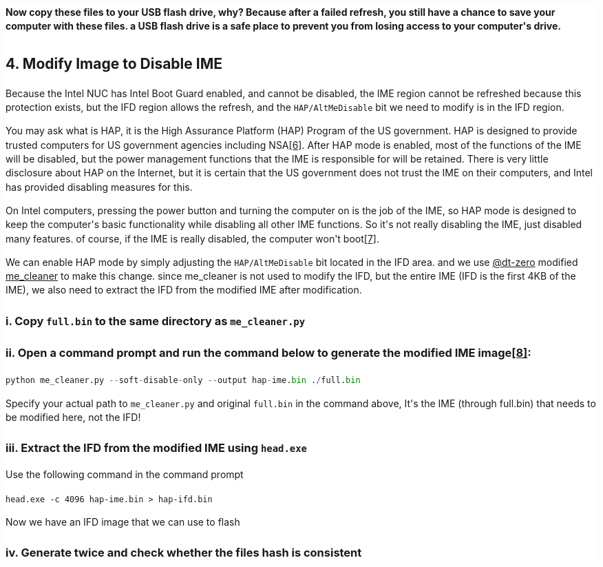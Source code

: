 **Now copy these files to your USB flash drive, why? Because after a failed refresh, you still have a chance to save your computer with these files. a USB flash drive is a safe place to prevent you from losing access to your computer's drive.**


## 4. Modify Image to Disable IME

Because the Intel NUC has Intel Boot Guard enabled, and cannot be disabled, the IME region cannot be refreshed because this protection exists, but the IFD region allows the refresh, and the `HAP/AltMeDisable` bit we need to modify is in the IFD region.

You may ask what is HAP, it is the High Assurance Platform (HAP) Program of the US government. HAP is designed to provide trusted computers for US government agencies including NSA[[6]](#6). After HAP mode is enabled, most of the functions of the IME will be disabled, but the power management functions that the IME is responsible for will be retained. There is very little disclosure about HAP on the Internet, but it is certain that the US government does not trust the IME on their computers, and Intel has provided disabling measures for this.

On Intel computers, pressing the power button and turning the computer on is the job of the IME, so HAP mode is designed to keep the computer's basic functionality while disabling all other IME functions. So it's not really disabling the IME, just disabled many features. of course, if the IME is really disabled, the computer won't boot[[7]](#7).

We can enable HAP mode by simply adjusting the `HAP/AltMeDisable` bit located in the IFD area. and we use [@dt-zero](https://github.com/dt-zero) modified [me_cleaner](https://github.com/oood/How-to-Disable-Intel-ME-on-Intel-NUCs/raw/main/files/me_cleaner/) to make this change. since me_cleaner is not used to modify the IFD, but the entire IME (IFD is the first 4KB of the IME), we also need to extract the IFD from the modified IME after modification.

### i. Copy `full.bin` to the same directory as `me_cleaner.py`

### ii. Open a command prompt and run the command below to generate the modified IME image[[8]](#8):

````python
python me_cleaner.py --soft-disable-only --output hap-ime.bin ./full.bin
````

Specify your actual path to `me_cleaner.py` and original `full.bin` in the command above, It's the IME (through full.bin) that needs to be modified here, not the IFD!

### iii. Extract the IFD from the modified IME using `head.exe`

Use the following command in the command prompt

````
head.exe -c 4096 hap-ime.bin > hap-ifd.bin
````

Now we have an IFD image that we can use to flash

### iv. Generate twice and check whether the files hash is consistent
